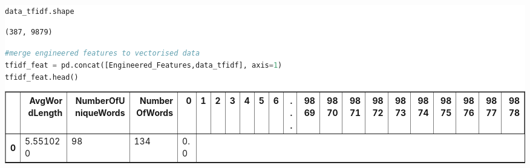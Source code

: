 


```python
data_tfidf.shape
```




    (387, 9879)




```python
#merge engineered features to vectorised data
tfidf_feat = pd.concat([Engineered_Features,data_tfidf], axis=1)
tfidf_feat.head()
```




<div>
<style scoped>
    .dataframe tbody tr th:only-of-type {
        vertical-align: middle;
    }

    .dataframe tbody tr th {
        vertical-align: top;
    }

    .dataframe thead th {
        text-align: right;
    }
</style>
<table border="1" class="dataframe">
  <thead>
    <tr style="text-align: right;">
      <th></th>
      <th>AvgWordLength</th>
      <th>NumberOfUniqueWords</th>
      <th>NumberOfWords</th>
      <th>0</th>
      <th>1</th>
      <th>2</th>
      <th>3</th>
      <th>4</th>
      <th>5</th>
      <th>6</th>
      <th>...</th>
      <th>9869</th>
      <th>9870</th>
      <th>9871</th>
      <th>9872</th>
      <th>9873</th>
      <th>9874</th>
      <th>9875</th>
      <th>9876</th>
      <th>9877</th>
      <th>9878</th>
    </tr>
  </thead>
  <tbody>
    <tr>
      <th>0</th>
      <td>5.551020</td>
      <td>98</td>
      <td>134</td>
      <td>0.0</td>